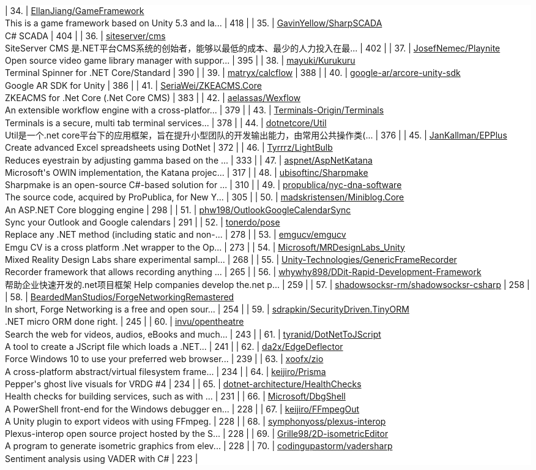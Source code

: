 | 34. | [EllanJiang/GameFramework](https://github.com/EllanJiang/GameFramework) <br/>This is a game framework based on Unity 5.3 and la... | 418 |
| 35. | [GavinYellow/SharpSCADA](https://github.com/GavinYellow/SharpSCADA) <br/>C# SCADA | 404 |
| 36. | [siteserver/cms](https://github.com/siteserver/cms) <br/>SiteServer CMS 是.NET平台CMS系统的创始者，能够以最低的成本、最少的人力投入在最... | 402 |
| 37. | [JosefNemec/Playnite](https://github.com/JosefNemec/Playnite) <br/>Open source video game library manager with suppor... | 395 |
| 38. | [mayuki/Kurukuru](https://github.com/mayuki/Kurukuru) <br/>Terminal Spinner for .NET Core/Standard | 390 |
| 39. | [matryx/calcflow](https://github.com/matryx/calcflow)  | 388 |
| 40. | [google-ar/arcore-unity-sdk](https://github.com/google-ar/arcore-unity-sdk) <br/>Google AR SDK for Unity | 386 |
| 41. | [SeriaWei/ZKEACMS.Core](https://github.com/SeriaWei/ZKEACMS.Core) <br/>ZKEACMS for .Net Core (.Net Core CMS) | 383 |
| 42. | [aelassas/Wexflow](https://github.com/aelassas/Wexflow) <br/>An extensible workflow engine with a cross-platfor... | 379 |
| 43. | [Terminals-Origin/Terminals](https://github.com/Terminals-Origin/Terminals) <br/>Terminals is a secure, multi tab terminal services... | 378 |
| 44. | [dotnetcore/Util](https://github.com/dotnetcore/Util) <br/>Util是一个.net core平台下的应用框架，旨在提升小型团队的开发输出能力，由常用公共操作类(... | 376 |
| 45. | [JanKallman/EPPlus](https://github.com/JanKallman/EPPlus) <br/>Create advanced Excel spreadsheets using DotNet | 372 |
| 46. | [Tyrrrz/LightBulb](https://github.com/Tyrrrz/LightBulb) <br/>Reduces eyestrain by adjusting gamma based on the ... | 333 |
| 47. | [aspnet/AspNetKatana](https://github.com/aspnet/AspNetKatana) <br/>Microsoft's OWIN implementation, the Katana projec... | 317 |
| 48. | [ubisoftinc/Sharpmake](https://github.com/ubisoftinc/Sharpmake) <br/>Sharpmake is an open-source C#-based solution for ... | 310 |
| 49. | [propublica/nyc-dna-software](https://github.com/propublica/nyc-dna-software) <br/>The source code, acquired by ProPublica, for New Y... | 305 |
| 50. | [madskristensen/Miniblog.Core](https://github.com/madskristensen/Miniblog.Core) <br/>An ASP.NET Core blogging engine | 298 |
| 51. | [phw198/OutlookGoogleCalendarSync](https://github.com/phw198/OutlookGoogleCalendarSync) <br/>Sync your Outlook and Google calendars | 291 |
| 52. | [tonerdo/pose](https://github.com/tonerdo/pose) <br/>Replace any .NET method (including static and non-... | 278 |
| 53. | [emgucv/emgucv](https://github.com/emgucv/emgucv) <br/>Emgu CV is a cross platform .Net wrapper to the Op... | 273 |
| 54. | [Microsoft/MRDesignLabs_Unity](https://github.com/Microsoft/MRDesignLabs_Unity) <br/>Mixed Reality Design Labs share experimental sampl... | 268 |
| 55. | [Unity-Technologies/GenericFrameRecorder](https://github.com/Unity-Technologies/GenericFrameRecorder) <br/>Recorder framework that allows recording anything ... | 265 |
| 56. | [whywhy898/DDit-Rapid-Development-Framework](https://github.com/whywhy898/DDit-Rapid-Development-Framework) <br/>帮助企业快速开发的.net项目框架 Help companies develop the.net p... | 259 |
| 57. | [shadowsocksr-rm/shadowsocksr-csharp](https://github.com/shadowsocksr-rm/shadowsocksr-csharp)  | 258 |
| 58. | [BeardedManStudios/ForgeNetworkingRemastered](https://github.com/BeardedManStudios/ForgeNetworkingRemastered) <br/>In short, Forge Networking is a free and open sour... | 254 |
| 59. | [sdrapkin/SecurityDriven.TinyORM](https://github.com/sdrapkin/SecurityDriven.TinyORM) <br/>.NET micro ORM done right. | 245 |
| 60. | [invu/opentheatre](https://github.com/invu/opentheatre) <br/>Search the web for videos, audios, eBooks and much... | 243 |
| 61. | [tyranid/DotNetToJScript](https://github.com/tyranid/DotNetToJScript) <br/>A tool to create a JScript file which loads a .NET... | 241 |
| 62. | [da2x/EdgeDeflector](https://github.com/da2x/EdgeDeflector) <br/>Force Windows 10 to use your preferred web browser... | 239 |
| 63. | [xoofx/zio](https://github.com/xoofx/zio) <br/>A cross-platform abstract/virtual filesystem frame... | 234 |
| 64. | [keijiro/Prisma](https://github.com/keijiro/Prisma) <br/>Pepper's ghost live visuals for VRDG #4 | 234 |
| 65. | [dotnet-architecture/HealthChecks](https://github.com/dotnet-architecture/HealthChecks) <br/>Health checks for building services, such as with ... | 231 |
| 66. | [Microsoft/DbgShell](https://github.com/Microsoft/DbgShell) <br/>A PowerShell front-end for the Windows debugger en... | 228 |
| 67. | [keijiro/FFmpegOut](https://github.com/keijiro/FFmpegOut) <br/>A Unity plugin to export videos with using FFmpeg. | 228 |
| 68. | [symphonyoss/plexus-interop](https://github.com/symphonyoss/plexus-interop) <br/>Plexus-interop open source project hosted by the S... | 228 |
| 69. | [Grille98/2D-isometricEditor](https://github.com/Grille98/2D-isometricEditor) <br/>A program to generate isometric graphics from elev... | 228 |
| 70. | [codingupastorm/vadersharp](https://github.com/codingupastorm/vadersharp) <br/>Sentiment analysis using VADER with C# | 223 |
